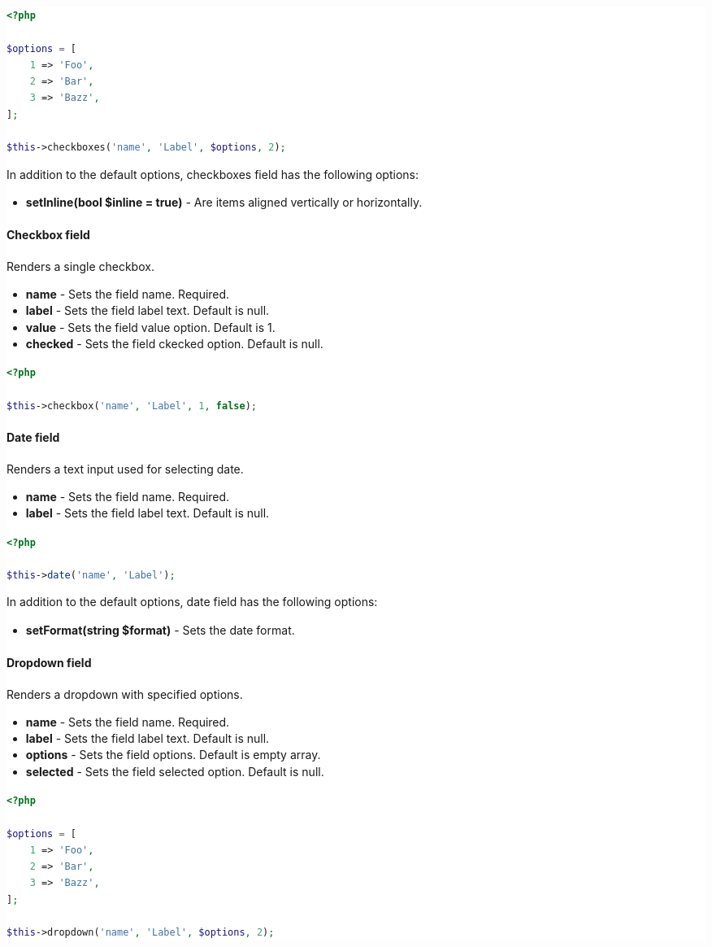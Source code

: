 ```php
<?php

$options = [
    1 => 'Foo',
    2 => 'Bar',
    3 => 'Bazz',
];

$this->checkboxes('name', 'Label', $options, 2);
```

In addition to the default options, checkboxes field has the following options:

- **setInline(bool $inline = true)** - Are items aligned vertically or horizontally.

#### Checkbox field

Renders a single checkbox.

- **name** - Sets the field name. Required.
- **label** - Sets the field label text. Default is null.
- **value** - Sets the field value option. Default is 1.
- **checked** - Sets the field ckecked option. Default is null.

```php
<?php

$this->checkbox('name', 'Label', 1, false);
```

#### Date field

Renders a text input used for selecting date.

- **name** - Sets the field name. Required.
- **label** - Sets the field label text. Default is null.

```php
<?php

$this->date('name', 'Label');
```

In addition to the default options, date field has the following options:

- **setFormat(string $format)** - Sets the date format.

#### Dropdown field

Renders a dropdown with specified options.

- **name** - Sets the field name. Required.
- **label** - Sets the field label text. Default is null.
- **options** - Sets the field options. Default is empty array.
- **selected** - Sets the field selected option. Default is null.

```php
<?php

$options = [
    1 => 'Foo',
    2 => 'Bar',
    3 => 'Bazz',
];

$this->dropdown('name', 'Label', $options, 2);
```
